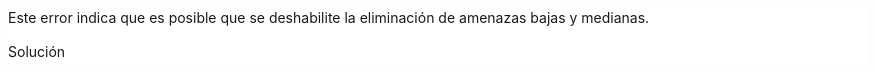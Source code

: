Este error indica que es posible que se deshabilite la eliminación de amenazas bajas y medianas.
</td></tr><tr><td>Solución</td><td>

